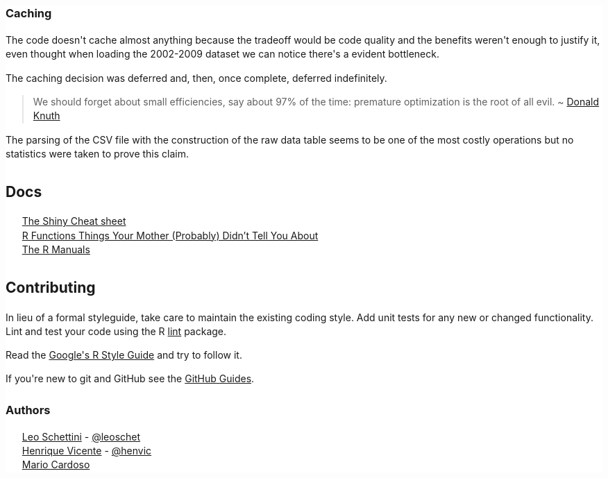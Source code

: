 <h3>
<a id="user-content-caching" class="anchor" href="#caching" aria-hidden="true"><span class="octicon octicon-link"></span></a>Caching</h3>

<p>The code doesn't cache almost anything because the tradeoff would be code quality and the benefits weren't enough to justify it, even thought when loading the 2002-2009 dataset we can notice there's a evident bottleneck.</p>

<p>The caching decision was deferred and, then, once complete, deferred indefinitely.</p>

<blockquote>
<p>We should forget about small efficiencies, say about 97% of the time: premature optimization is the root of all evil. ~ <a href="http://cs.stanford.edu/%7Euno/">Donald Knuth</a></p>
</blockquote>

<p>The parsing of the CSV file with the construction of the raw data table seems to be one of the most costly operations but no statistics were taken to prove this claim.</p>

<h2>
<a id="user-content-docs" class="anchor" href="#docs" aria-hidden="true"><span class="octicon octicon-link"></span></a>Docs</h2>

<ul class="task-list">
<li><a href="http://shiny.rstudio.com/articles/cheatsheet.html">The Shiny Cheat sheet</a></li>
<li><a href="https://www.stat.auckland.ac.nz/%7Eihaka/downloads/Waikato-WRUG.pdf">R Functions Things Your Mother (Probably) Didn’t Tell You About</a></li>
<li><a href="http://cran.r-project.org/manuals.html">The R Manuals</a></li>
</ul>

<h2>
<a id="user-content-contributing" class="anchor" href="#contributing" aria-hidden="true"><span class="octicon octicon-link"></span></a>Contributing</h2>

<p>In lieu of a formal styleguide, take care to maintain the existing coding style. Add unit tests for any new or changed functionality. Lint and test your code using the R <a href="http://cran.r-project.org/web/packages/lint/index.html">lint</a> package.</p>

<p>Read the <a href="http://google-styleguide.googlecode.com/svn/trunk/Rguide.xml">Google's R Style Guide</a> and try to follow it.</p>

<p>If you're new to git and GitHub see the <a href="https://guides.github.com/">GitHub Guides</a>.</p>

<h3>
<a id="user-content-authors" class="anchor" href="#authors" aria-hidden="true"><span class="octicon octicon-link"></span></a>Authors</h3>

<ul class="task-list">
<li>
<a href="/henvic/accidents/blob/master/leoschettini2@gmail.com">Leo Schettini</a> - <a href="https://github.com/leoschet">@leoschet</a>
</li>
<li>
<a href="/henvic/accidents/blob/master/henriquevicente@gmail.com">Henrique Vicente</a> - <a href="https://github.com/henvic">@henvic</a>
</li>
<li><a href="/henvic/accidents/blob/master/mcbsf@cin.ufpe.br">Mario Cardoso</a></li>
</ul>
